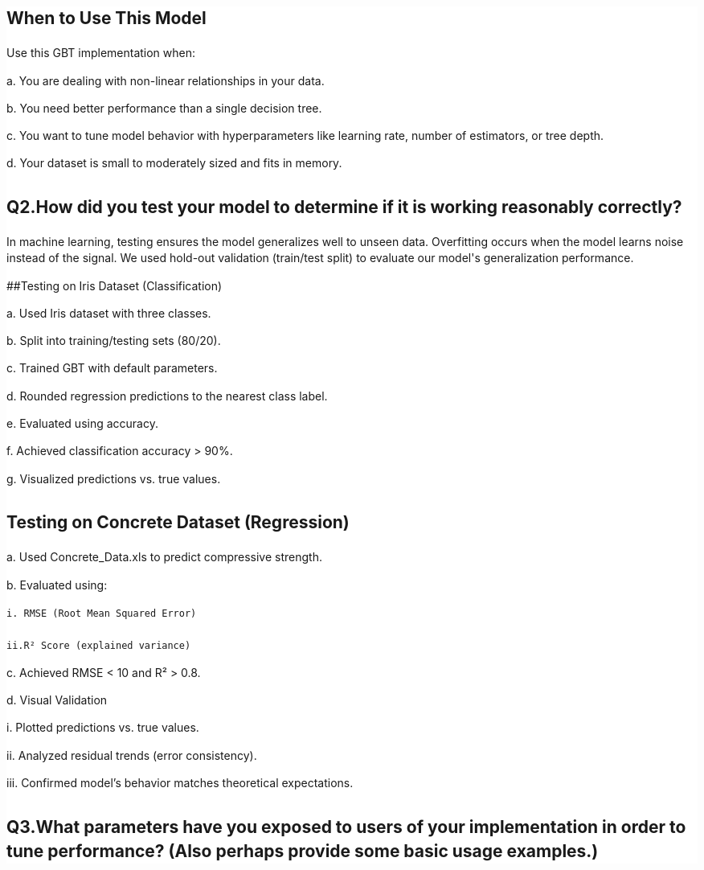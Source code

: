## When to Use This Model

Use this GBT implementation when:

a. You are dealing with non-linear relationships in your data.

b. You need better performance than a single decision tree.

c. You want to tune model behavior with hyperparameters like learning rate, number of estimators, or tree depth.

d. Your dataset is small to moderately sized and fits in memory.

## Q2.How did you test your model to determine if it is working reasonably correctly?

In machine learning, testing ensures the model generalizes well to unseen data. 
Overfitting occurs when the model learns noise instead of the signal. 
We used hold-out validation (train/test split) to evaluate our model's generalization performance.

##Testing on Iris Dataset (Classification)

a. Used Iris dataset with three classes.

b. Split into training/testing sets (80/20).

c. Trained GBT with default parameters.

d. Rounded regression predictions to the nearest class label.

e. Evaluated using accuracy.

f. Achieved classification accuracy > 90%.

g. Visualized predictions vs. true values.

## Testing on Concrete Dataset (Regression)

a. Used Concrete_Data.xls to predict compressive strength.

b. Evaluated using:

    i. RMSE (Root Mean Squared Error)

    ii.R² Score (explained variance)

c. Achieved RMSE < 10 and R² > 0.8.

d. Visual Validation
   
   i. Plotted predictions vs. true values.

  ii. Analyzed residual trends (error consistency).

 iii. Confirmed model’s behavior matches theoretical expectations.

 
## Q3.What parameters have you exposed to users of your implementation in order to tune performance? (Also perhaps provide some basic usage examples.)
